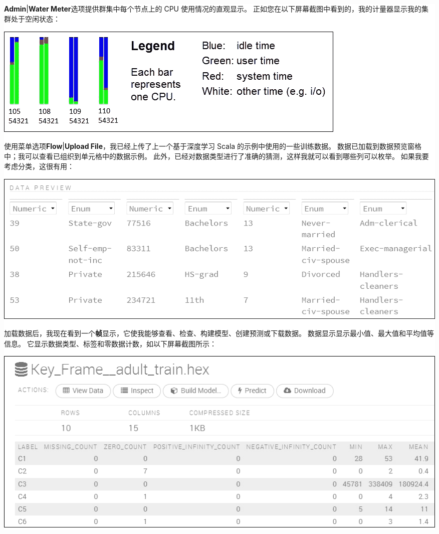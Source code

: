 **Admin**|**Water Meter**选项提供群集中每个节点上的 CPU 使用情况的直观显示。 正如您在以下屏幕截图中看到的，我的计量器显示我的集群处于空闲状态：

![H2O Flow](img/B01989_07_09.jpg)

使用菜单选项**Flow**|**Upload File**，我已经上传了上一个基于深度学习 Scala 的示例中使用的一些训练数据。 数据已加载到数据预览窗格中；我可以查看已组织到单元格中的数据示例。 此外，已经对数据类型进行了准确的猜测，这样我就可以看到哪些列可以枚举。 如果我要考虑分类，这很有用：

![H2O Flow](img/B01989_07_10.jpg)

加载数据后，我现在看到一个**帧**显示，它使我能够查看、检查、构建模型、创建预测或下载数据。 数据显示显示最小值、最大值和平均值等信息。 它显示数据类型、标签和零数据计数，如以下屏幕截图所示：

![H2O Flow](img/B01989_07_11.jpg)
